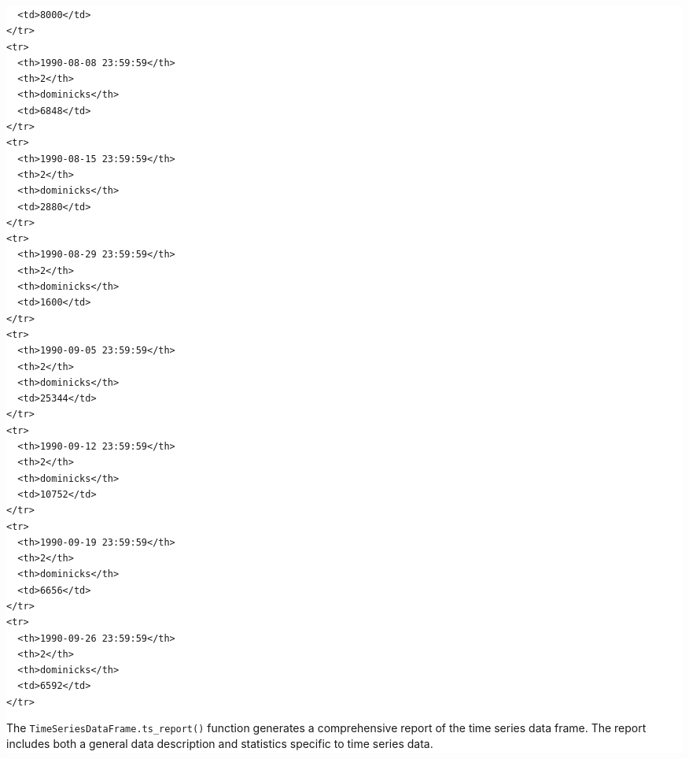       <td>8000</td>
    </tr>
    <tr>
      <th>1990-08-08 23:59:59</th>
      <th>2</th>
      <th>dominicks</th>
      <td>6848</td>
    </tr>
    <tr>
      <th>1990-08-15 23:59:59</th>
      <th>2</th>
      <th>dominicks</th>
      <td>2880</td>
    </tr>
    <tr>
      <th>1990-08-29 23:59:59</th>
      <th>2</th>
      <th>dominicks</th>
      <td>1600</td>
    </tr>
    <tr>
      <th>1990-09-05 23:59:59</th>
      <th>2</th>
      <th>dominicks</th>
      <td>25344</td>
    </tr>
    <tr>
      <th>1990-09-12 23:59:59</th>
      <th>2</th>
      <th>dominicks</th>
      <td>10752</td>
    </tr>
    <tr>
      <th>1990-09-19 23:59:59</th>
      <th>2</th>
      <th>dominicks</th>
      <td>6656</td>
    </tr>
    <tr>
      <th>1990-09-26 23:59:59</th>
      <th>2</th>
      <th>dominicks</th>
      <td>6592</td>
    </tr>
  </tbody>
</table>



The ```TimeSeriesDataFrame.ts_report()``` function generates a comprehensive report of the time series data frame. The report includes both a general data description and statistics specific to time series data.  
